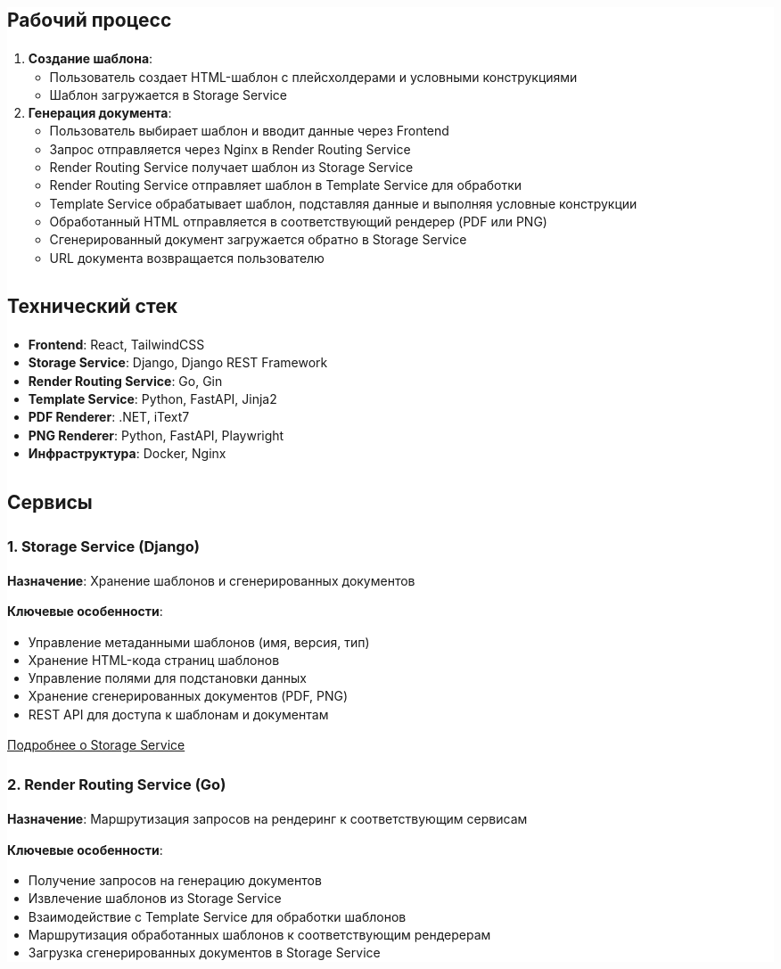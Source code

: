 ## Рабочий процесс

1. **Создание шаблона**:
    - Пользователь создает HTML-шаблон с плейсхолдерами и условными конструкциями
    - Шаблон загружается в Storage Service
2. **Генерация документа**:
    - Пользователь выбирает шаблон и вводит данные через Frontend
    - Запрос отправляется через Nginx в Render Routing Service
    - Render Routing Service получает шаблон из Storage Service
    - Render Routing Service отправляет шаблон в Template Service для обработки
    - Template Service обрабатывает шаблон, подставляя данные и выполняя условные конструкции
    - Обработанный HTML отправляется в соответствующий рендерер (PDF или PNG)
    - Сгенерированный документ загружается обратно в Storage Service
    - URL документа возвращается пользователю

## Технический стек

- **Frontend**: React, TailwindCSS
- **Storage Service**: Django, Django REST Framework
- **Render Routing Service**: Go, Gin
- **Template Service**: Python, FastAPI, Jinja2
- **PDF Renderer**: .NET, iText7
- **PNG Renderer**: Python, FastAPI, Playwright
- **Инфраструктура**: Docker, Nginx

## Сервисы

### 1. Storage Service (Django)

**Назначение**: Хранение шаблонов и сгенерированных документов

**Ключевые особенности**:

- Управление метаданными шаблонов (имя, версия, тип)
- Хранение HTML-кода страниц шаблонов
- Управление полями для подстановки данных
- Хранение сгенерированных документов (PDF, PNG)
- REST API для доступа к шаблонам и документам

[Подробнее о Storage Service](./storage/README.md)

### 2. Render Routing Service (Go)

**Назначение**: Маршрутизация запросов на рендеринг к соответствующим сервисам

**Ключевые особенности**:

- Получение запросов на генерацию документов
- Извлечение шаблонов из Storage Service
- Взаимодействие с Template Service для обработки шаблонов
- Маршрутизация обработанных шаблонов к соответствующим рендерерам
- Загрузка сгенерированных документов в Storage Service
